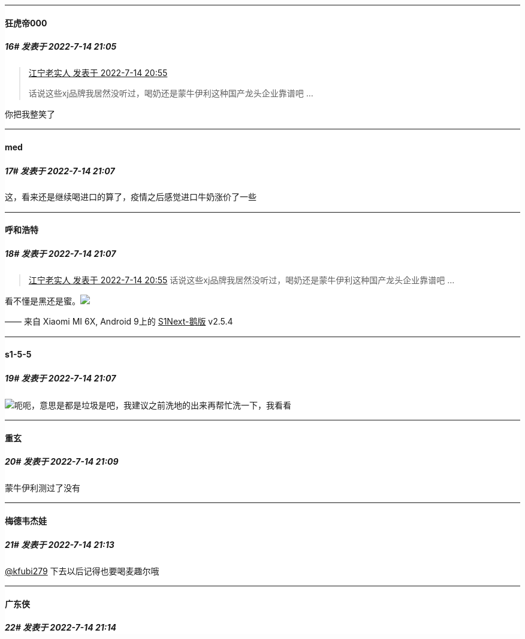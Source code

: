 *****

####  狂虎帝000  
##### 16#       发表于 2022-7-14 21:05

<blockquote><a href="httphttps://bbs.saraba1st.com/2b/forum.php?mod=redirect&amp;goto=findpost&amp;pid=56648994&amp;ptid=2080965" target="_blank">江宁老实人 发表于 2022-7-14 20:55</a>

话说这些xj品牌我居然没听过，喝奶还是蒙牛伊利这种国产龙头企业靠谱吧 ...</blockquote>
你把我整笑了

*****

####  med  
##### 17#       发表于 2022-7-14 21:07

这，看来还是继续喝进口的算了，疫情之后感觉进口牛奶涨价了一些

*****

####  呼和浩特  
##### 18#       发表于 2022-7-14 21:07

<blockquote><a href="httphttps://bbs.saraba1st.com/2b/forum.php?mod=redirect&amp;goto=findpost&amp;pid=56648994&amp;ptid=2080965" target="_blank">江宁老实人 发表于 2022-7-14 20:55</a>
话说这些xj品牌我居然没听过，喝奶还是蒙牛伊利这种国产龙头企业靠谱吧 ...</blockquote>
看不懂是黑还是蜜。<img src="https://static.saraba1st.com/image/smiley/face2017/031.png" referrerpolicy="no-referrer">

—— 来自 Xiaomi MI 6X, Android 9上的 [S1Next-鹅版](https://github.com/ykrank/S1-Next/releases) v2.5.4

*****

####  s1-5-5  
##### 19#       发表于 2022-7-14 21:07

<img src="https://static.saraba1st.com/image/smiley/face2017/001.png" referrerpolicy="no-referrer">呃呃，意思是都是垃圾是吧，我建议之前洗地的出来再帮忙洗一下，我看看

*****

####  重玄  
##### 20#       发表于 2022-7-14 21:09

蒙牛伊利测过了没有

*****

####  梅德韦杰娃  
##### 21#       发表于 2022-7-14 21:13

[@kfubi279](https://bbs.saraba1st.com/2b/home.php?mod=space&amp;uid=554802) 下去以后记得也要喝麦趣尔哦

*****

####  广东侠  
##### 22#       发表于 2022-7-14 21:14
